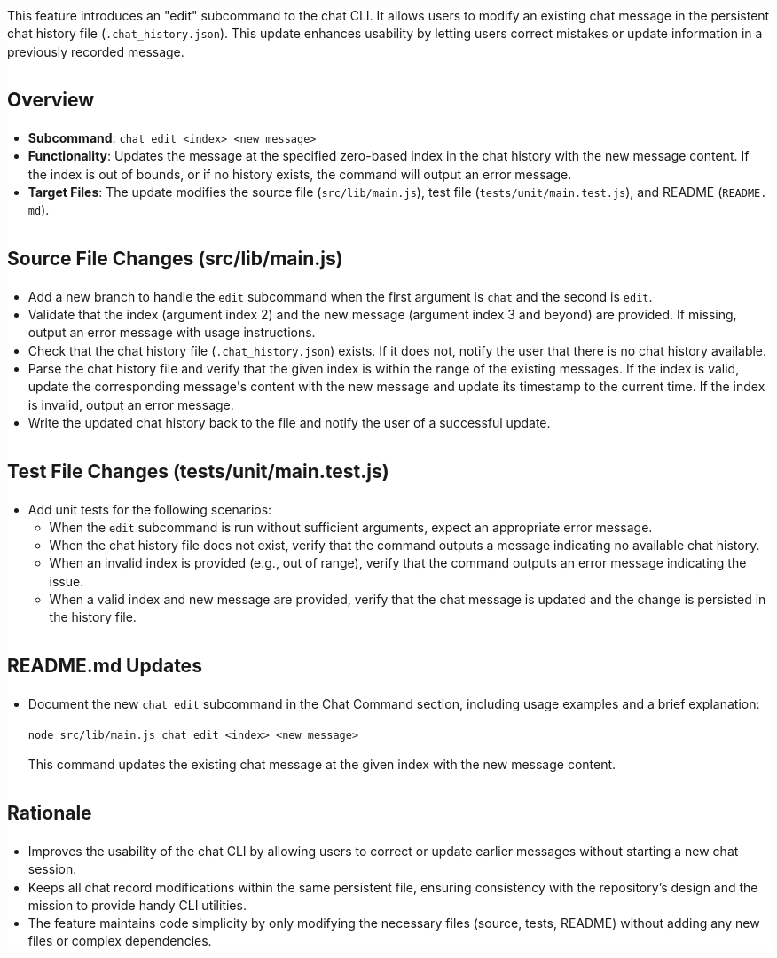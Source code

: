 This feature introduces an "edit" subcommand to the chat CLI. It allows users to modify an existing chat message in the persistent chat history file (`.chat_history.json`). This update enhances usability by letting users correct mistakes or update information in a previously recorded message.

## Overview

- **Subcommand**: `chat edit <index> <new message>`
- **Functionality**: Updates the message at the specified zero-based index in the chat history with the new message content. If the index is out of bounds, or if no history exists, the command will output an error message.
- **Target Files**: The update modifies the source file (`src/lib/main.js`), test file (`tests/unit/main.test.js`), and README (`README.md`).

## Source File Changes (src/lib/main.js)

- Add a new branch to handle the `edit` subcommand when the first argument is `chat` and the second is `edit`.
- Validate that the index (argument index 2) and the new message (argument index 3 and beyond) are provided. If missing, output an error message with usage instructions.
- Check that the chat history file (`.chat_history.json`) exists. If it does not, notify the user that there is no chat history available.
- Parse the chat history file and verify that the given index is within the range of the existing messages. If the index is valid, update the corresponding message's content with the new message and update its timestamp to the current time. If the index is invalid, output an error message.
- Write the updated chat history back to the file and notify the user of a successful update.

## Test File Changes (tests/unit/main.test.js)

- Add unit tests for the following scenarios:
  - When the `edit` subcommand is run without sufficient arguments, expect an appropriate error message.
  - When the chat history file does not exist, verify that the command outputs a message indicating no available chat history.
  - When an invalid index is provided (e.g., out of range), verify that the command outputs an error message indicating the issue.
  - When a valid index and new message are provided, verify that the chat message is updated and the change is persisted in the history file.

## README.md Updates

- Document the new `chat edit` subcommand in the Chat Command section, including usage examples and a brief explanation:
  ```
  node src/lib/main.js chat edit <index> <new message>
  ```
  This command updates the existing chat message at the given index with the new message content.

## Rationale

- Improves the usability of the chat CLI by allowing users to correct or update earlier messages without starting a new chat session.
- Keeps all chat record modifications within the same persistent file, ensuring consistency with the repository’s design and the mission to provide handy CLI utilities.
- The feature maintains code simplicity by only modifying the necessary files (source, tests, README) without adding any new files or complex dependencies.
